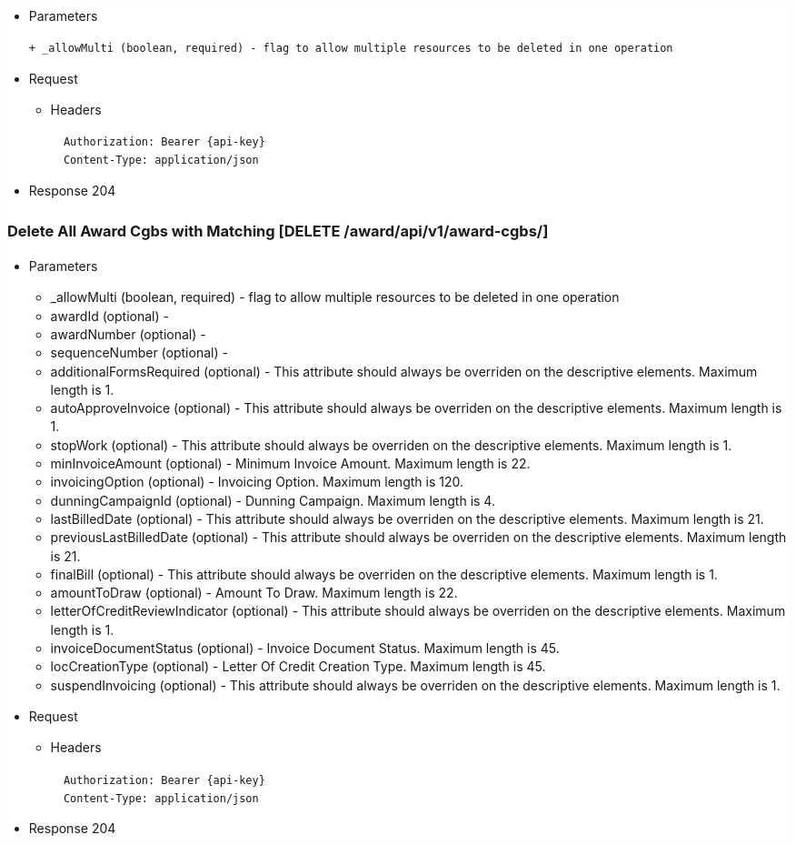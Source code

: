 + Parameters

      + _allowMulti (boolean, required) - flag to allow multiple resources to be deleted in one operation

+ Request

    + Headers

            Authorization: Bearer {api-key}
            Content-Type: application/json

+ Response 204

### Delete All Award Cgbs with Matching [DELETE /award/api/v1/award-cgbs/]

+ Parameters

    + _allowMulti (boolean, required) - flag to allow multiple resources to be deleted in one operation
    + awardId (optional) - 
    + awardNumber (optional) - 
    + sequenceNumber (optional) - 
    + additionalFormsRequired (optional) - This attribute should always be overriden on the descriptive elements. Maximum length is 1.
    + autoApproveInvoice (optional) - This attribute should always be overriden on the descriptive elements. Maximum length is 1.
    + stopWork (optional) - This attribute should always be overriden on the descriptive elements. Maximum length is 1.
    + minInvoiceAmount (optional) - Minimum Invoice Amount. Maximum length is 22.
    + invoicingOption (optional) - Invoicing Option. Maximum length is 120.
    + dunningCampaignId (optional) - Dunning Campaign. Maximum length is 4.
    + lastBilledDate (optional) - This attribute should always be overriden on the descriptive elements. Maximum length is 21.
    + previousLastBilledDate (optional) - This attribute should always be overriden on the descriptive elements. Maximum length is 21.
    + finalBill (optional) - This attribute should always be overriden on the descriptive elements. Maximum length is 1.
    + amountToDraw (optional) - Amount To Draw. Maximum length is 22.
    + letterOfCreditReviewIndicator (optional) - This attribute should always be overriden on the descriptive elements. Maximum length is 1.
    + invoiceDocumentStatus (optional) - Invoice Document Status. Maximum length is 45.
    + locCreationType (optional) - Letter Of Credit Creation Type. Maximum length is 45.
    + suspendInvoicing (optional) - This attribute should always be overriden on the descriptive elements. Maximum length is 1.

      
+ Request

    + Headers

            Authorization: Bearer {api-key}
            Content-Type: application/json

+ Response 204
